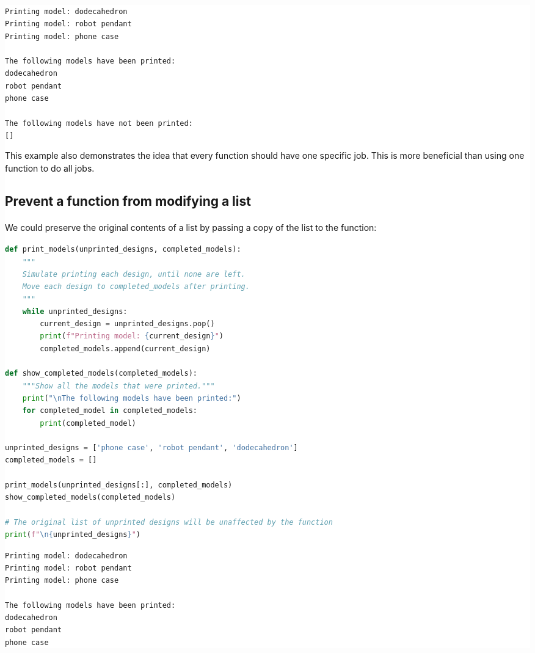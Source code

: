     Printing model: dodecahedron
    Printing model: robot pendant
    Printing model: phone case
    
    The following models have been printed:
    dodecahedron
    robot pendant
    phone case
    
    The following models have not been printed:
    []

This example also demonstrates the idea that every function should have one specific job. This is more beneficial than using one function to do all jobs.

## Prevent a function from modifying a list

We could preserve the original contents of a list by passing a copy of the list to the function:


```python
def print_models(unprinted_designs, completed_models):
    """
    Simulate printing each design, until none are left.
    Move each design to completed_models after printing.
    """
    while unprinted_designs:
        current_design = unprinted_designs.pop()
        print(f"Printing model: {current_design}")
        completed_models.append(current_design)
 
def show_completed_models(completed_models):
    """Show all the models that were printed."""
    print("\nThe following models have been printed:")
    for completed_model in completed_models:
        print(completed_model)
 
unprinted_designs = ['phone case', 'robot pendant', 'dodecahedron']
completed_models = []

print_models(unprinted_designs[:], completed_models)
show_completed_models(completed_models)

# The original list of unprinted designs will be unaffected by the function
print(f"\n{unprinted_designs}")
```

    Printing model: dodecahedron
    Printing model: robot pendant
    Printing model: phone case
    
    The following models have been printed:
    dodecahedron
    robot pendant
    phone case
    

[^1]: [Python Crash Course: A Hands-on, Project-based Introduction to Programming (Second Edition)](https://khwarizmi.org/wp-content/uploads/2021/04/Eric_Matthes_Python_Crash_Course_A_Hands.pdf), Eric Matthes, pp. 129-156.
[^2]: [Explore Python Module, Class, and Function by `help` Function, `__doc__` Attribute, and `dir` Function - WHAT A STARRY NIGHT~](https://helloworld-1017.github.io/2024-08-05/16-41-24.html#docstrings).
[^3]: [PEP 8: Maximum Line Length – Style Guide for Python Code \| peps.python.org](https://peps.python.org/pep-0008/#maximum-line-length).
